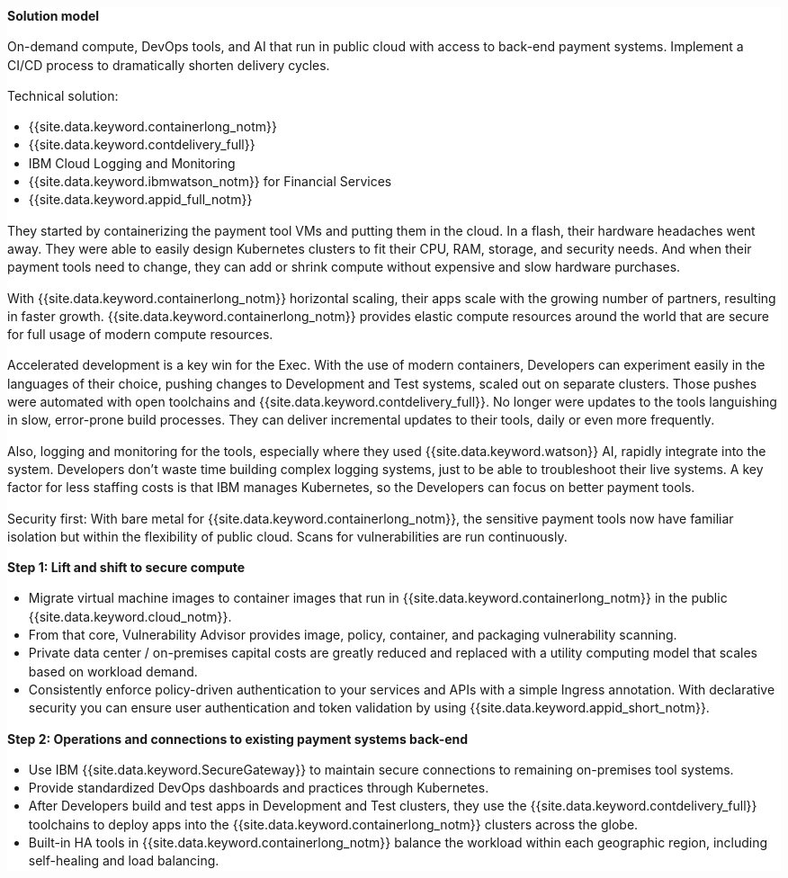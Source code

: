 **Solution model**

On-demand compute, DevOps tools, and AI that run in public cloud with access to back-end payment systems. Implement a CI/CD process to dramatically shorten delivery cycles.

Technical solution:
* {{site.data.keyword.containerlong_notm}}
* {{site.data.keyword.contdelivery_full}}
* IBM Cloud Logging and Monitoring
* {{site.data.keyword.ibmwatson_notm}} for Financial Services
* {{site.data.keyword.appid_full_notm}}

They started by containerizing the payment tool VMs and putting them in the cloud. In a flash, their hardware headaches went away. They were able to easily design Kubernetes clusters to fit their CPU, RAM, storage, and security needs. And when their payment tools need to change, they can add or shrink compute without expensive and slow hardware purchases.

With {{site.data.keyword.containerlong_notm}} horizontal scaling, their apps scale with the growing number of partners, resulting in faster growth. {{site.data.keyword.containerlong_notm}} provides elastic compute resources around the world that are secure for full usage of modern compute resources.

Accelerated development is a key win for the Exec. With the use of modern containers, Developers can experiment easily in the languages of their choice, pushing changes to Development and Test systems, scaled out on separate clusters. Those pushes were automated with open toolchains and {{site.data.keyword.contdelivery_full}}. No longer were updates to the tools languishing in slow, error-prone build processes. They can deliver incremental updates to their tools, daily or even more frequently.

Also, logging and monitoring for the tools, especially where they used {{site.data.keyword.watson}} AI, rapidly integrate into the system. Developers don’t waste time building complex logging systems, just to be able to troubleshoot their live systems. A key factor for less staffing costs is that IBM manages Kubernetes, so the Developers can focus on better payment tools.

Security first: With bare metal for {{site.data.keyword.containerlong_notm}}, the sensitive payment tools now have familiar isolation but within the flexibility of public cloud. Scans for vulnerabilities are run continuously.

**Step 1: Lift and shift to secure compute**
* Migrate virtual machine images to container images that run in {{site.data.keyword.containerlong_notm}} in the public {{site.data.keyword.cloud_notm}}. 
* From that core, Vulnerability Advisor provides image, policy, container, and packaging vulnerability scanning.
* Private data center / on-premises capital costs are greatly reduced and replaced with a utility computing model that scales based on workload demand.
* Consistently enforce policy-driven authentication to your services and APIs with a simple Ingress annotation. With declarative security you can ensure user authentication and token validation by using {{site.data.keyword.appid_short_notm}}.

**Step 2: Operations and connections to existing payment systems back-end**
* Use IBM {{site.data.keyword.SecureGateway}} to maintain secure connections to remaining on-premises tool systems.
* Provide standardized DevOps dashboards and practices through Kubernetes.
* After Developers build and test apps in Development and Test clusters, they use the {{site.data.keyword.contdelivery_full}} toolchains to deploy apps into the {{site.data.keyword.containerlong_notm}} clusters across the globe.
* Built-in HA tools in {{site.data.keyword.containerlong_notm}} balance the workload within each geographic region, including self-healing and load balancing.
